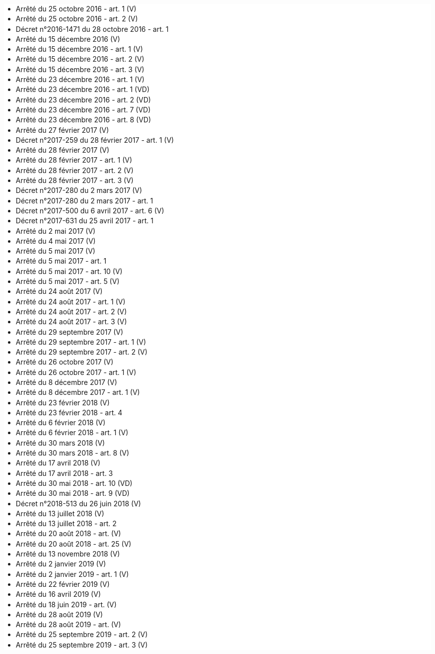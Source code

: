   - Arrêté du 25 octobre 2016 - art. 1 (V)
  - Arrêté du 25 octobre 2016 - art. 2 (V)
  - Décret n°2016-1471 du 28 octobre 2016 - art. 1
  - Arrêté du 15 décembre 2016 (V)
  - Arrêté du 15 décembre 2016 - art. 1 (V)
  - Arrêté du 15 décembre 2016 - art. 2 (V)
  - Arrêté du 15 décembre 2016 - art. 3 (V)
  - Arrêté du 23 décembre 2016 - art. 1 (V)
  - Arrêté du 23 décembre 2016 - art. 1 (VD)
  - Arrêté du 23 décembre 2016 - art. 2 (VD)
  - Arrêté du 23 décembre 2016 - art. 7 (VD)
  - Arrêté du 23 décembre 2016 - art. 8 (VD)
  - Arrêté du 27 février 2017 (V)
  - Décret n°2017-259 du 28 février 2017 - art. 1 (V)
  - Arrêté du 28 février 2017 (V)
  - Arrêté du 28 février 2017 - art. 1 (V)
  - Arrêté du 28 février 2017 - art. 2 (V)
  - Arrêté du 28 février 2017 - art. 3 (V)
  - Décret n°2017-280 du 2 mars 2017 (V)
  - Décret n°2017-280 du 2 mars 2017 - art. 1
  - Décret n°2017-500 du 6 avril 2017 - art. 6 (V)
  - Décret n°2017-631 du 25 avril 2017 - art. 1
  - Arrêté du 2 mai 2017 (V)
  - Arrêté du 4 mai 2017 (V)
  - Arrêté du 5 mai 2017 (V)
  - Arrêté du 5 mai 2017 - art. 1
  - Arrêté du 5 mai 2017 - art. 10 (V)
  - Arrêté du 5 mai 2017 - art. 5 (V)
  - Arrêté du 24 août 2017 (V)
  - Arrêté du 24 août 2017 - art. 1 (V)
  - Arrêté du 24 août 2017 - art. 2 (V)
  - Arrêté du 24 août 2017 - art. 3 (V)
  - Arrêté du 29 septembre 2017 (V)
  - Arrêté du 29 septembre 2017 - art. 1 (V)
  - Arrêté du 29 septembre 2017 - art. 2 (V)
  - Arrêté du 26 octobre 2017 (V)
  - Arrêté du 26 octobre 2017 - art. 1 (V)
  - Arrêté du 8 décembre 2017 (V)
  - Arrêté du 8 décembre 2017 - art. 1 (V)
  - Arrêté du 23 février 2018 (V)
  - Arrêté du 23 février 2018 - art. 4
  - Arrêté du 6 février 2018 (V)
  - Arrêté du 6 février 2018 - art. 1 (V)
  - Arrêté du 30 mars 2018 (V)
  - Arrêté du 30 mars 2018 - art. 8 (V)
  - Arrêté du 17 avril 2018 (V)
  - Arrêté du 17 avril 2018 - art. 3
  - Arrêté du 30 mai 2018 - art. 10 (VD)
  - Arrêté du 30 mai 2018 - art. 9 (VD)
  - Décret n°2018-513 du 26 juin 2018 (V)
  - Arrêté du 13 juillet 2018 (V)
  - Arrêté du 13 juillet 2018 - art. 2
  - Arrêté du 20 août 2018 - art. (V)
  - Arrêté du 20 août 2018 - art. 25 (V)
  - Arrêté du 13 novembre 2018 (V)
  - Arrêté du 2 janvier 2019 (V)
  - Arrêté du 2 janvier 2019 - art. 1 (V)
  - Arrêté du 22 février 2019 (V)
  - Arrêté du 16 avril 2019 (V)
  - Arrêté du 18 juin 2019 - art. (V)
  - Arrêté du 28 août 2019 (V)
  - Arrêté du 28 août 2019 - art. (V)
  - Arrêté du 25 septembre 2019 - art. 2 (V)
  - Arrêté du 25 septembre 2019 - art. 3 (V)